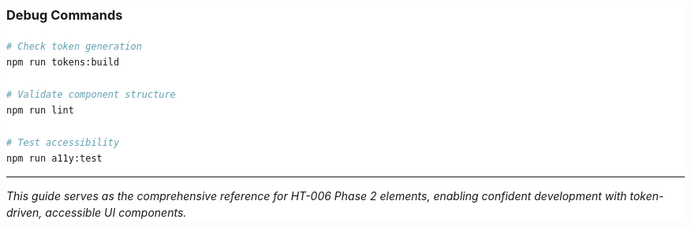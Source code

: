 ### Debug Commands

```bash
# Check token generation
npm run tokens:build

# Validate component structure
npm run lint

# Test accessibility
npm run a11y:test
```

---

*This guide serves as the comprehensive reference for HT-006 Phase 2 elements, enabling confident development with token-driven, accessible UI components.*
